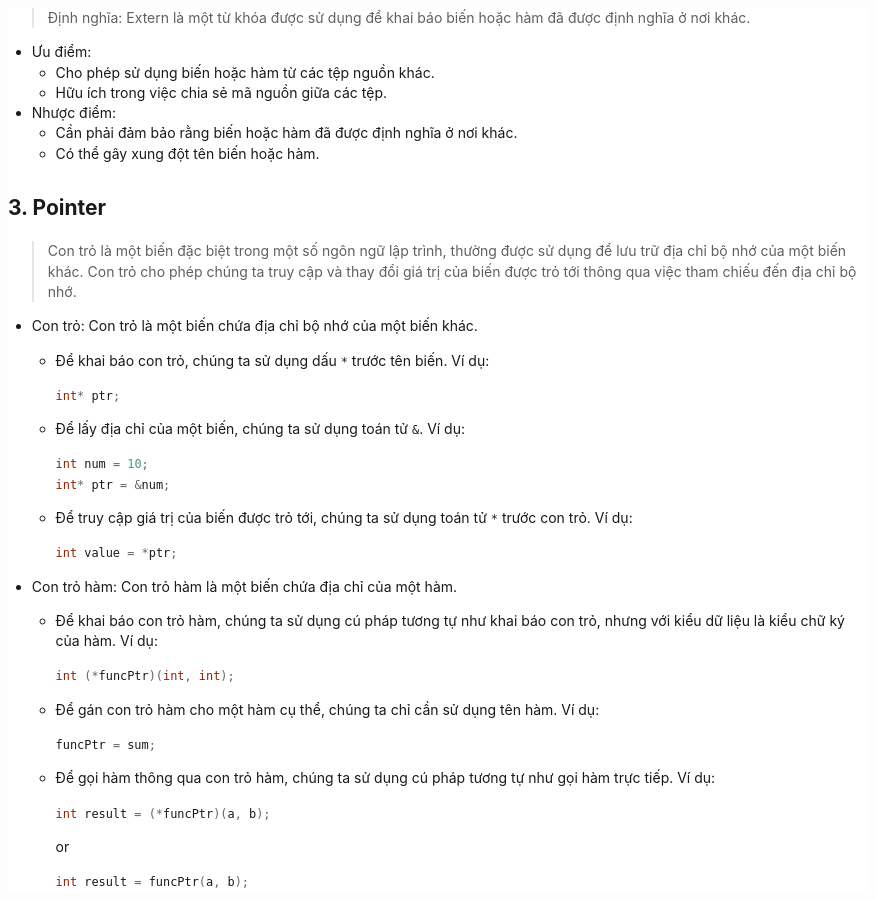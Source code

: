   > Định nghĩa: Extern là một từ khóa được sử dụng để khai báo biến hoặc hàm đã được định nghĩa ở nơi khác.
  
  - Ưu điểm:
    - Cho phép sử dụng biến hoặc hàm từ các tệp nguồn khác.
    - Hữu ích trong việc chia sẻ mã nguồn giữa các tệp.
  - Nhược điểm:
    - Cần phải đảm bảo rằng biến hoặc hàm đã được định nghĩa ở nơi khác.
    - Có thể gây xung đột tên biến hoặc hàm.
## 3. Pointer
> Con trỏ là một biến đặc biệt trong một số ngôn ngữ lập trình, thường được sử dụng để lưu trữ địa chỉ bộ nhớ của một biến khác. Con trỏ cho phép chúng ta truy cập và thay đổi giá trị của biến được trỏ tới thông qua việc tham chiếu đến địa chỉ bộ nhớ.

- Con trỏ: Con trỏ là một biến chứa địa chỉ bộ nhớ của một biến khác.
  - Để khai báo con trỏ, chúng ta sử dụng dấu ```*``` trước tên biến. Ví dụ:
  
    ```c
    int* ptr;
    ```
  - Để lấy địa chỉ của một biến, chúng ta sử dụng toán tử ```&```. Ví dụ:
    
    ```c
    int num = 10;
    int* ptr = &num;
    ```
  - Để truy cập giá trị của biến được trỏ tới, chúng ta sử dụng toán tử ```*``` trước con trỏ. Ví dụ:

    ```c
    int value = *ptr;
    ```
- Con trỏ hàm: Con trỏ hàm là một biến chứa địa chỉ của một hàm.
  - Để khai báo con trỏ hàm, chúng ta sử dụng cú pháp tương tự như khai báo con trỏ, nhưng với kiểu dữ liệu là kiểu chữ ký của hàm. Ví dụ:

    ```c
    int (*funcPtr)(int, int);
    ```
  - Để gán con trỏ hàm cho một hàm cụ thể, chúng ta chỉ cần sử dụng tên hàm. Ví dụ:

    ```c
    funcPtr = sum;
    ```
  - Để gọi hàm thông qua con trỏ hàm, chúng ta sử dụng cú pháp tương tự như gọi hàm trực tiếp. Ví dụ:

    ```c
    int result = (*funcPtr)(a, b);
    ``` 
    or
    
    ```c
    int result = funcPtr(a, b);
    ```
  